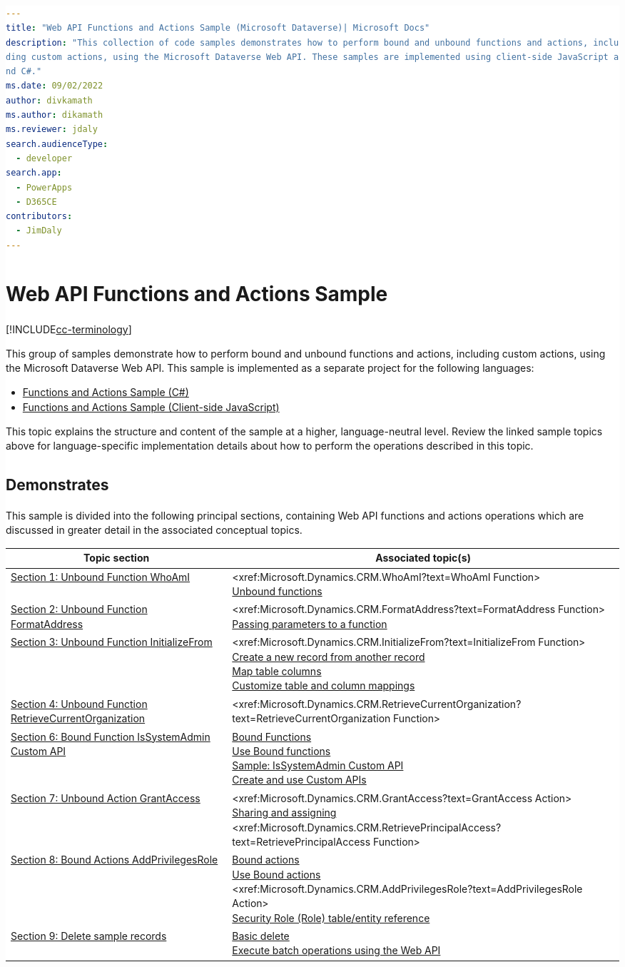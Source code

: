 ```yaml
---
title: "Web API Functions and Actions Sample (Microsoft Dataverse)| Microsoft Docs"
description: "This collection of code samples demonstrates how to perform bound and unbound functions and actions, including custom actions, using the Microsoft Dataverse Web API. These samples are implemented using client-side JavaScript and C#."
ms.date: 09/02/2022
author: divkamath
ms.author: dikamath
ms.reviewer: jdaly
search.audienceType: 
  - developer
search.app: 
  - PowerApps
  - D365CE
contributors: 
  - JimDaly
---
```


# Web API Functions and Actions Sample

[!INCLUDE[cc-terminology](../includes/cc-terminology.md)]

This group of samples demonstrate how to perform bound and unbound functions and actions, including custom actions, using the Microsoft Dataverse Web API. This sample is implemented as a separate project for the following languages:  
  
- [Functions and Actions Sample (C#)](samples/webapiservice-functions-and-actions.md)
- [Functions and Actions Sample (Client-side JavaScript)](samples/functions-actions-client-side-javascript.md)
  
This topic explains the structure and content of the sample at a higher, language-neutral level. Review the linked sample topics above for language-specific implementation details about how to perform the operations described in this topic.  
  
<a name="bkmk_demonstrates"></a>  
 
## Demonstrates  

This sample is divided into the following principal sections, containing Web API functions and actions operations which are discussed in greater detail in the associated conceptual topics.  
  
|Topic section|Associated topic(s)|  
|-------------------|---------------------------|
|[Section 1: Unbound Function WhoAmI](#section-1-unbound-function-whoami)|<xref:Microsoft.Dynamics.CRM.WhoAmI?text=WhoAmI Function><br />[Unbound functions](use-web-api-functions.md#unbound-functions)|
|[Section 2: Unbound Function FormatAddress](#section-2-unbound-function-formataddress)|<xref:Microsoft.Dynamics.CRM.FormatAddress?text=FormatAddress Function><br />[Passing parameters to a function](use-web-api-functions.md#passing-parameters-to-a-function)|
|[Section 3: Unbound Function InitializeFrom](#section-3-unbound-function-initializefrom)|<xref:Microsoft.Dynamics.CRM.InitializeFrom?text=InitializeFrom Function><br />[Create a new record from another record](create-entity-web-api.md#create-a-new-record-from-another-record)<br />[Map table columns](../../../maker/data-platform/map-entity-fields.md)<br />[Customize table and column mappings](../customize-entity-attribute-mappings.md)|
|[Section 4: Unbound Function RetrieveCurrentOrganization](#section-4-unbound-function-retrievecurrentorganization)|<xref:Microsoft.Dynamics.CRM.RetrieveCurrentOrganization?text=RetrieveCurrentOrganization Function><br />|
|[Section 6: Bound Function IsSystemAdmin Custom API](#section-6-bound-function-issystemadmin-custom-api)|[Bound Functions](web-api-functions.md#bound-functions)<br />[Use Bound functions](use-web-api-functions.md#bound-functions)<br />[Sample: IsSystemAdmin Custom API](../org-service/samples/issystemadmin-customapi-sample-plugin.md)<br />[Create and use Custom APIs](../custom-api.md)|
|[Section 7: Unbound Action GrantAccess](#section-7-unbound-action-grantaccess)|<xref:Microsoft.Dynamics.CRM.GrantAccess?text=GrantAccess Action><br />[Sharing and assigning](../security-sharing-assigning.md)<br /><xref:Microsoft.Dynamics.CRM.RetrievePrincipalAccess?text=RetrievePrincipalAccess Function>|
|[Section 8: Bound Actions AddPrivilegesRole](#section-8-bound-action-addprivilegesrole)|[Bound actions](web-api-actions.md#bound-actions)<br />[Use Bound actions](use-web-api-actions.md#bound-actions)<br /><xref:Microsoft.Dynamics.CRM.AddPrivilegesRole?text=AddPrivilegesRole Action><br />[Security Role (Role)  table/entity reference](../reference/entities/role.md)|
|[Section 9: Delete sample records](#section-9-delete-sample-records)|[Basic delete](update-delete-entities-using-web-api.md#basic-delete)<br />[Execute batch operations using the Web API](execute-batch-operations-using-web-api.md)|
  